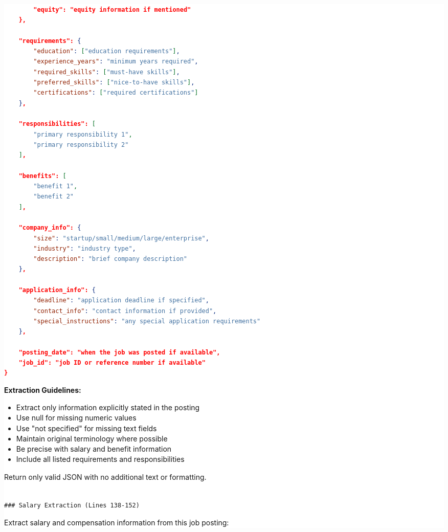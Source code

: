 ```json
        "equity": "equity information if mentioned"
    },
    
    "requirements": {
        "education": ["education requirements"],
        "experience_years": "minimum years required",
        "required_skills": ["must-have skills"],
        "preferred_skills": ["nice-to-have skills"],
        "certifications": ["required certifications"]
    },
    
    "responsibilities": [
        "primary responsibility 1",
        "primary responsibility 2"
    ],
    
    "benefits": [
        "benefit 1",
        "benefit 2"
    ],
    
    "company_info": {
        "size": "startup/small/medium/large/enterprise",
        "industry": "industry type",
        "description": "brief company description"
    },
    
    "application_info": {
        "deadline": "application deadline if specified",
        "contact_info": "contact information if provided",
        "special_instructions": "any special application requirements"
    },
    
    "posting_date": "when the job was posted if available",
    "job_id": "job ID or reference number if available"
}
```

**Extraction Guidelines:**
- Extract only information explicitly stated in the posting
- Use null for missing numeric values
- Use "not specified" for missing text fields
- Maintain original terminology where possible
- Be precise with salary and benefit information
- Include all listed requirements and responsibilities

Return only valid JSON with no additional text or formatting.
```

### Salary Extraction (Lines 138-152)
```
Extract salary and compensation information from this job posting:
